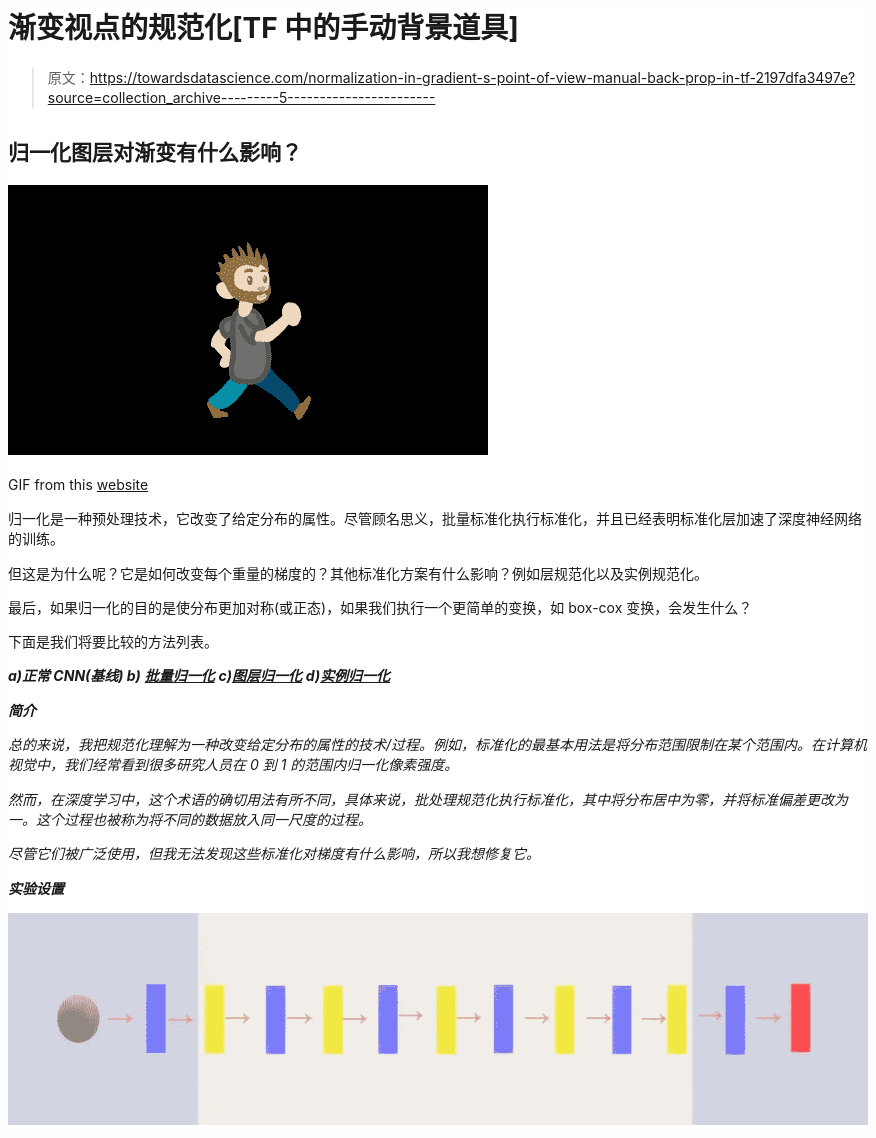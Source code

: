 # 渐变视点的规范化[TF 中的手动背景道具]

> 原文：<https://towardsdatascience.com/normalization-in-gradient-s-point-of-view-manual-back-prop-in-tf-2197dfa3497e?source=collection_archive---------5----------------------->

## 归一化图层对渐变有什么影响？

![](img/6a5531522c462c6dbd47d370245daba3.png)

GIF from this [website](https://giphy.com/gifs/animation-cats-transformation-3oEjHIOJjuDBQkuwVy)

归一化是一种预处理技术，它改变了给定分布的属性。尽管顾名思义，批量标准化执行标准化，并且已经表明标准化层加速了深度神经网络的训练。

但这是为什么呢？它是如何改变每个重量的梯度的？其他标准化方案有什么影响？例如层规范化以及实例规范化。

最后，如果归一化的目的是使分布更加对称(或正态)，如果我们执行一个更简单的变换，如 box-cox 变换，会发生什么？

下面是我们将要比较的方法列表。

***a)正常 CNN(基线)
b)*** [***批量归一化***](https://arxiv.org/pdf/1502.03167.pdf) ***c)***[***图层归一化***](https://arxiv.org/abs/1607.06450) ***d)***[***实例归一化***](https://arxiv.org/pdf/1607.08022.pdf)

***简介***

*总的来说，我把规范化理解为一种改变给定分布的属性的技术/过程。例如，标准化的最基本用法是将分布范围限制在某个范围内。在计算机视觉中，我们经常看到很多研究人员在 0 到 1 的范围内归一化像素强度。*

*然而，在深度学习中，这个术语的确切用法有所不同，具体来说，批处理规范化执行标准化，其中将分布居中为零，并将标准偏差更改为一。这个过程也被称为将不同的数据放入同一尺度的过程。*

*尽管它们被广泛使用，但我无法发现这些标准化对梯度有什么影响，所以我想修复它。*

***实验设置***

*![](img/eb82bcd0a28dc9e8ea5836622749fc69.png)*
